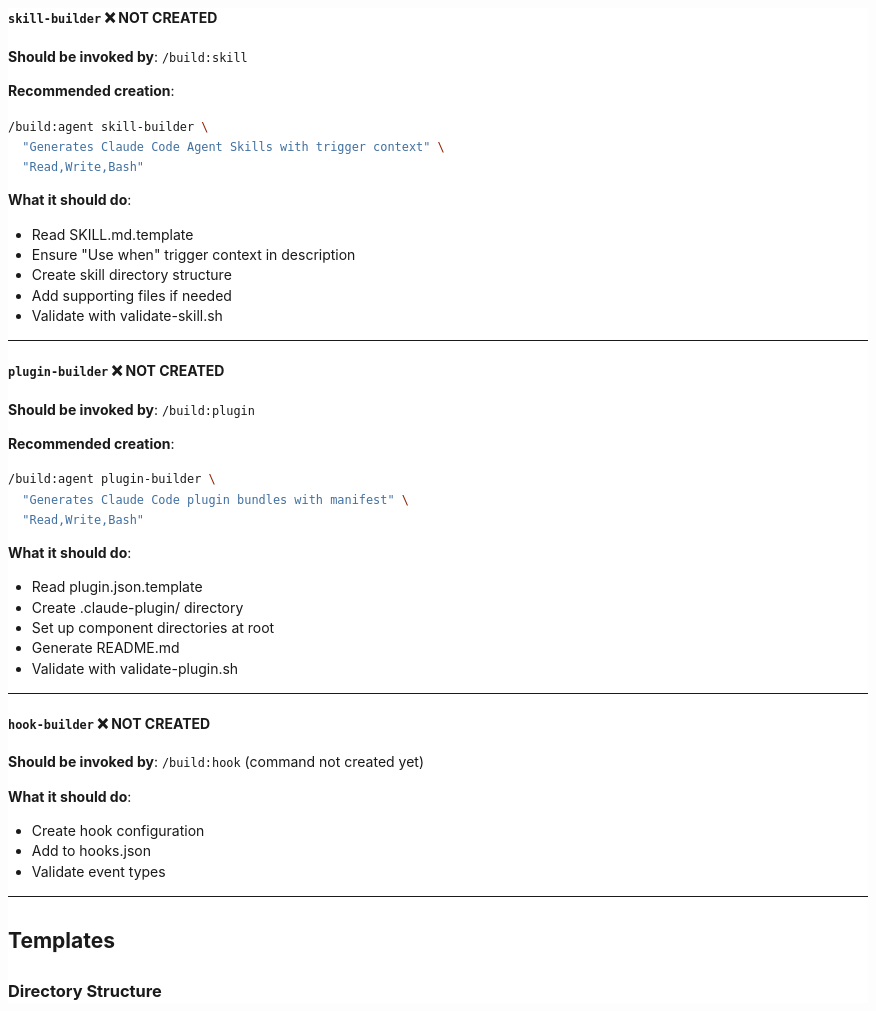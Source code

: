 
#### `skill-builder` ❌ NOT CREATED

**Should be invoked by**: `/build:skill`

**Recommended creation**:
```bash
/build:agent skill-builder \
  "Generates Claude Code Agent Skills with trigger context" \
  "Read,Write,Bash"
```

**What it should do**:
- Read SKILL.md.template
- Ensure "Use when" trigger context in description
- Create skill directory structure
- Add supporting files if needed
- Validate with validate-skill.sh

---

#### `plugin-builder` ❌ NOT CREATED

**Should be invoked by**: `/build:plugin`

**Recommended creation**:
```bash
/build:agent plugin-builder \
  "Generates Claude Code plugin bundles with manifest" \
  "Read,Write,Bash"
```

**What it should do**:
- Read plugin.json.template
- Create .claude-plugin/ directory
- Set up component directories at root
- Generate README.md
- Validate with validate-plugin.sh

---

#### `hook-builder` ❌ NOT CREATED

**Should be invoked by**: `/build:hook` (command not created yet)

**What it should do**:
- Create hook configuration
- Add to hooks.json
- Validate event types

---

## Templates

### Directory Structure
